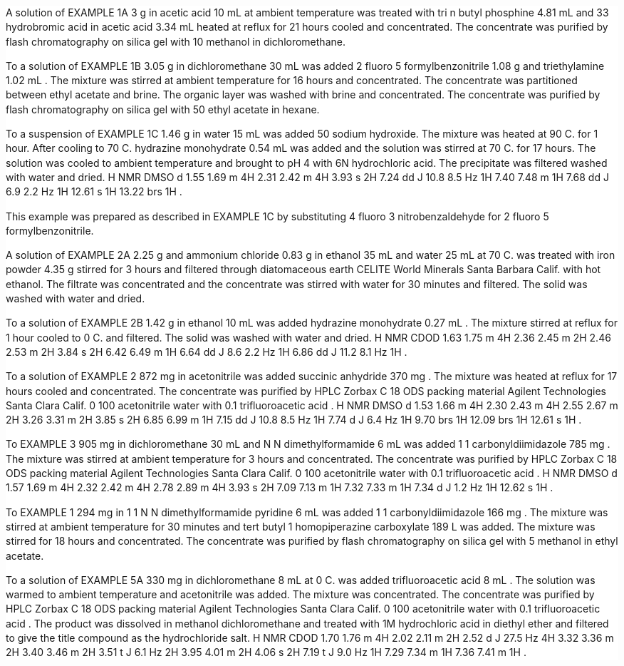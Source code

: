 A solution of EXAMPLE 1A 3 g in acetic acid 10 mL at ambient temperature was treated with tri n butyl phosphine 4.81 mL and 33 hydrobromic acid in acetic acid 3.34 mL heated at reflux for 21 hours cooled and concentrated. The concentrate was purified by flash chromatography on silica gel with 10 methanol in dichloromethane.

To a solution of EXAMPLE 1B 3.05 g in dichloromethane 30 mL was added 2 fluoro 5 formylbenzonitrile 1.08 g and triethylamine 1.02 mL . The mixture was stirred at ambient temperature for 16 hours and concentrated. The concentrate was partitioned between ethyl acetate and brine. The organic layer was washed with brine and concentrated. The concentrate was purified by flash chromatography on silica gel with 50 ethyl acetate in hexane.

To a suspension of EXAMPLE 1C 1.46 g in water 15 mL was added 50 sodium hydroxide. The mixture was heated at 90 C. for 1 hour. After cooling to 70 C. hydrazine monohydrate 0.54 mL was added and the solution was stirred at 70 C. for 17 hours. The solution was cooled to ambient temperature and brought to pH 4 with 6N hydrochloric acid. The precipitate was filtered washed with water and dried. H NMR DMSO d 1.55 1.69 m 4H 2.31 2.42 m 4H 3.93 s 2H 7.24 dd J 10.8 8.5 Hz 1H 7.40 7.48 m 1H 7.68 dd J 6.9 2.2 Hz 1H 12.61 s 1H 13.22 brs 1H .

This example was prepared as described in EXAMPLE 1C by substituting 4 fluoro 3 nitrobenzaldehyde for 2 fluoro 5 formylbenzonitrile.

A solution of EXAMPLE 2A 2.25 g and ammonium chloride 0.83 g in ethanol 35 mL and water 25 mL at 70 C. was treated with iron powder 4.35 g stirred for 3 hours and filtered through diatomaceous earth CELITE World Minerals Santa Barbara Calif. with hot ethanol. The filtrate was concentrated and the concentrate was stirred with water for 30 minutes and filtered. The solid was washed with water and dried.

To a solution of EXAMPLE 2B 1.42 g in ethanol 10 mL was added hydrazine monohydrate 0.27 mL . The mixture stirred at reflux for 1 hour cooled to 0 C. and filtered. The solid was washed with water and dried. H NMR CDOD 1.63 1.75 m 4H 2.36 2.45 m 2H 2.46 2.53 m 2H 3.84 s 2H 6.42 6.49 m 1H 6.64 dd J 8.6 2.2 Hz 1H 6.86 dd J 11.2 8.1 Hz 1H .

To a solution of EXAMPLE 2 872 mg in acetonitrile was added succinic anhydride 370 mg . The mixture was heated at reflux for 17 hours cooled and concentrated. The concentrate was purified by HPLC Zorbax C 18 ODS packing material Agilent Technologies Santa Clara Calif. 0 100 acetonitrile water with 0.1 trifluoroacetic acid . H NMR DMSO d 1.53 1.66 m 4H 2.30 2.43 m 4H 2.55 2.67 m 2H 3.26 3.31 m 2H 3.85 s 2H 6.85 6.99 m 1H 7.15 dd J 10.8 8.5 Hz 1H 7.74 d J 6.4 Hz 1H 9.70 brs 1H 12.09 brs 1H 12.61 s 1H .

To EXAMPLE 3 905 mg in dichloromethane 30 mL and N N dimethylformamide 6 mL was added 1 1 carbonyldiimidazole 785 mg . The mixture was stirred at ambient temperature for 3 hours and concentrated. The concentrate was purified by HPLC Zorbax C 18 ODS packing material Agilent Technologies Santa Clara Calif. 0 100 acetonitrile water with 0.1 trifluoroacetic acid . H NMR DMSO d 1.57 1.69 m 4H 2.32 2.42 m 4H 2.78 2.89 m 4H 3.93 s 2H 7.09 7.13 m 1H 7.32 7.33 m 1H 7.34 d J 1.2 Hz 1H 12.62 s 1H .

To EXAMPLE 1 294 mg in 1 1 N N dimethylformamide pyridine 6 mL was added 1 1 carbonyldiimidazole 166 mg . The mixture was stirred at ambient temperature for 30 minutes and tert butyl 1 homopiperazine carboxylate 189 L was added. The mixture was stirred for 18 hours and concentrated. The concentrate was purified by flash chromatography on silica gel with 5 methanol in ethyl acetate.

To a solution of EXAMPLE 5A 330 mg in dichloromethane 8 mL at 0 C. was added trifluoroacetic acid 8 mL . The solution was warmed to ambient temperature and acetonitrile was added. The mixture was concentrated. The concentrate was purified by HPLC Zorbax C 18 ODS packing material Agilent Technologies Santa Clara Calif. 0 100 acetonitrile water with 0.1 trifluoroacetic acid . The product was dissolved in methanol dichloromethane and treated with 1M hydrochloric acid in diethyl ether and filtered to give the title compound as the hydrochloride salt. H NMR CDOD 1.70 1.76 m 4H 2.02 2.11 m 2H 2.52 d J 27.5 Hz 4H 3.32 3.36 m 2H 3.40 3.46 m 2H 3.51 t J 6.1 Hz 2H 3.95 4.01 m 2H 4.06 s 2H 7.19 t J 9.0 Hz 1H 7.29 7.34 m 1H 7.36 7.41 m 1H .
